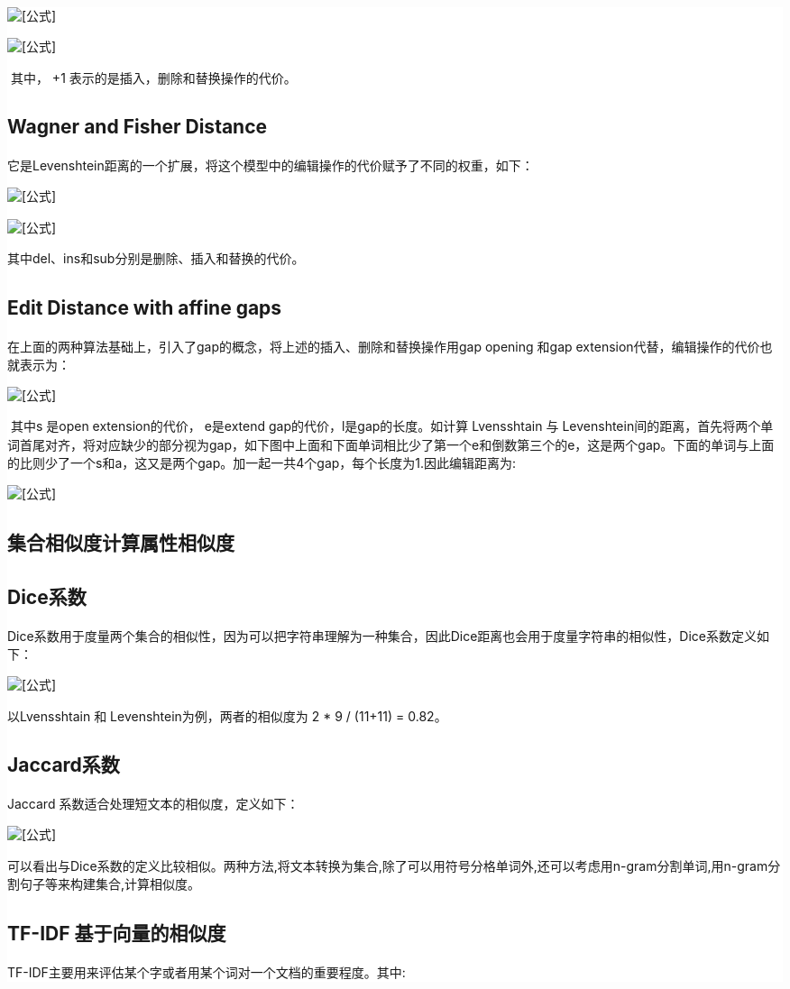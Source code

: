 ![[公式]](pelhans.assets/equation?tex=%5Cleft%5C%7B+%5Cbegin%7Baligned%7D+D(0%252C+0)+%2526+%253D+%2526+0+%2526+/+D(i%252C+0)+%2526+%253D+%2526+D(i-1%252C+0)+%252B+1+%2526+~~~1+%3C+i+%5Cle+N+/+D(0%252C+j)+%2526+%253D+%2526+D(0%252C+j-1)+%252B+1+%2526+~~~+1+%3C+j+%5Cle+M+%5Cend%7Baligned%7D+%5Cright.) 

![[公式]](pelhans.assets/equation?tex=D(i%252C+j)+%253D+min%5Cleft%5C%7B+%5Cbegin%7Baligned%7D+D(i-1%252C+j)+%252B+1+/+D(i%252C+j-1)+%252B+1+/+D(i-1.+j-1)+%252B+1+%5Cend%7Baligned%7D+%5Cright.) 

​         其中， +1 表示的是插入，删除和替换操作的代价。

## Wagner and Fisher Distance

它是Levenshtein距离的一个扩展，将这个模型中的编辑操作的代价赋予了不同的权重，如下：

![[公式]](pelhans.assets/equation?tex=%5Cleft%5C%7B+%5Cbegin%7Baligned%7D+D(0%252C+0)+%2526+%253D+%2526+0+%2526+/+D(i%252C+0)+%2526+%253D+%2526+D(i-1%252C+0)+%252B+del%5Bx(i)%5D+%2526+~~~1+%3C+i+%5Cle+N+/+D(0%252C+j)+%2526+%253D+%2526+D(0%252C+j-1)+%252B+del%5By(j)%5D+%2526+~~~+1+%3C+j+%5Cle+M+%5Cend%7Baligned%7D+%5Cright.) 

![[公式]](pelhans.assets/equation?tex=D(i%252C+j)+%253D+min%5Cleft%5C%7B+%5Cbegin%7Baligned%7D+D(i-1%252C+j)+%252B+del%5Bx(i)%5D+/+D(i%252C+j-1)+%252B+ins%5By(j)%5D+/+D(i-1.+j-1)+%252B+sun%5Bx(i)%252C+y(j)%5D+%5Cend%7Baligned%7D+%5Cright.) 

其中del、ins和sub分别是删除、插入和替换的代价。

## Edit Distance with affine gaps

​        在上面的两种算法基础上，引入了gap的概念，将上述的插入、删除和替换操作用gap opening 和gap extension代替，编辑操作的代价也就表示为：

![[公式]](pelhans.assets/equation-20200904172032288) 

​        其中s 是open extension的代价， e是extend gap的代价，l是gap的长度。如计算 Lvensshtain 与  Levenshtein间的距离，首先将两个单词首尾对齐，将对应缺少的部分视为gap，如下图中上面和下面单词相比少了第一个e和倒数第三个的e，这是两个gap。下面的单词与上面的比则少了一个s和a，这又是两个gap。加一起一共4个gap，每个长度为1.因此编辑距离为:

![[公式]](pelhans.assets/equation-20200904172032294) 

## 集合相似度计算属性相似度

## Dice系数

​        Dice系数用于度量两个集合的相似性，因为可以把字符串理解为一种集合，因此Dice距离也会用于度量字符串的相似性，Dice系数定义如下：

![[公式]](pelhans.assets/equation-20200904172032278) 

以Lvensshtain 和 Levenshtein为例，两者的相似度为 2 * 9 / (11+11) = 0.82。

## Jaccard系数

Jaccard 系数适合处理短文本的相似度，定义如下：

![[公式]](pelhans.assets/equation-20200904172032313) 

可以看出与Dice系数的定义比较相似。两种方法,将文本转换为集合,除了可以用符号分格单词外,还可以考虑用n-gram分割单词,用n-gram分割句子等来构建集合,计算相似度。

## TF-IDF 基于向量的相似度

TF-IDF主要用来评估某个字或者用某个词对一个文档的重要程度。其中:
